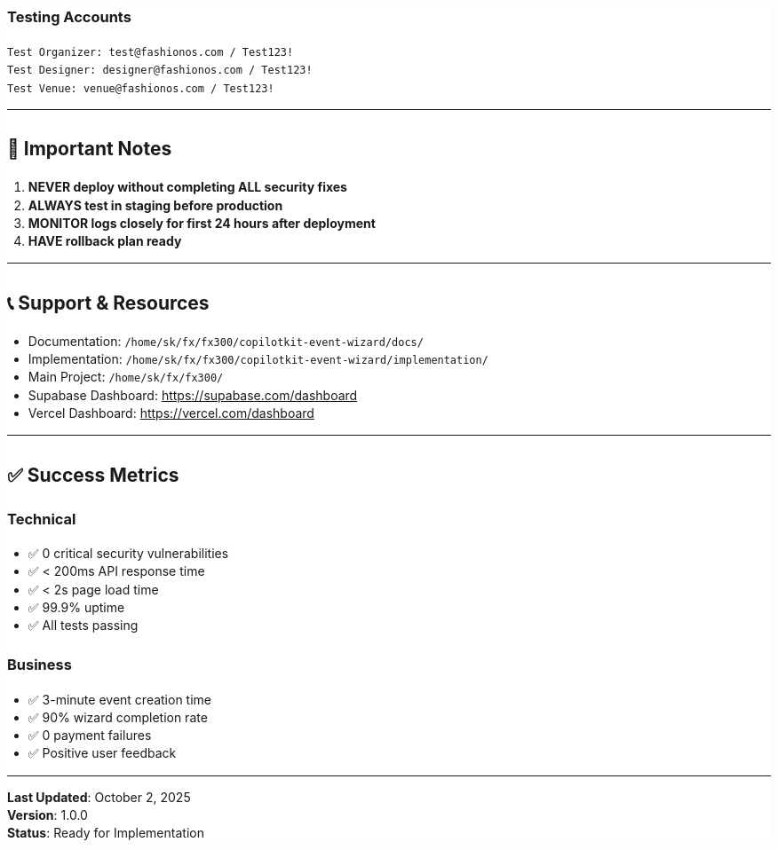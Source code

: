 
### Testing Accounts
```
Test Organizer: test@fashionos.com / Test123!
Test Designer: designer@fashionos.com / Test123!
Test Venue: venue@fashionos.com / Test123!
```

---

## 🚨 Important Notes

1. **NEVER deploy without completing ALL security fixes**
2. **ALWAYS test in staging before production**
3. **MONITOR logs closely for first 24 hours after deployment**
4. **HAVE rollback plan ready**

---

## 📞 Support & Resources

- Documentation: `/home/sk/fx/fx300/copilotkit-event-wizard/docs/`
- Implementation: `/home/sk/fx/fx300/copilotkit-event-wizard/implementation/`
- Main Project: `/home/sk/fx/fx300/`
- Supabase Dashboard: https://supabase.com/dashboard
- Vercel Dashboard: https://vercel.com/dashboard

---

## ✅ Success Metrics

### Technical
- ✅ 0 critical security vulnerabilities
- ✅ < 200ms API response time
- ✅ < 2s page load time
- ✅ 99.9% uptime
- ✅ All tests passing

### Business
- ✅ 3-minute event creation time
- ✅ 90% wizard completion rate
- ✅ 0 payment failures
- ✅ Positive user feedback

---

**Last Updated**: October 2, 2025  
**Version**: 1.0.0  
**Status**: Ready for Implementation
